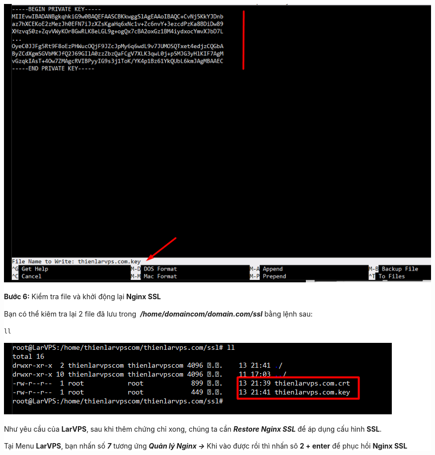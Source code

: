 ![image.png](/Images/tuan_4_thxdwvps/image%2026.png)

**Bước 6:** Kiểm tra file và khởi động lại **Nginx SSL**

Bạn có thể kiêm tra lại 2 file đã lưu trong  ***/home/domaincom/domain.com/ssl*** bằng lệnh sau:

```bash
ll
```

![image.png](/Images/tuan_4_thxdwvps/image%2027.png)

Như yêu cầu của **LarVPS**, sau khi thêm chứng chỉ xong, chúng ta cần ***Restore Nginx SSL*** để áp dụng cấu hình **SSL**.

Tại Menu **LarVPS**, bạn nhấn số ***7*** tương ứng ***Quản lý Nginx →*** Khi vào được rồi thì nhấn sô **2 + enter** để phục hồi **Nginx SSL**
